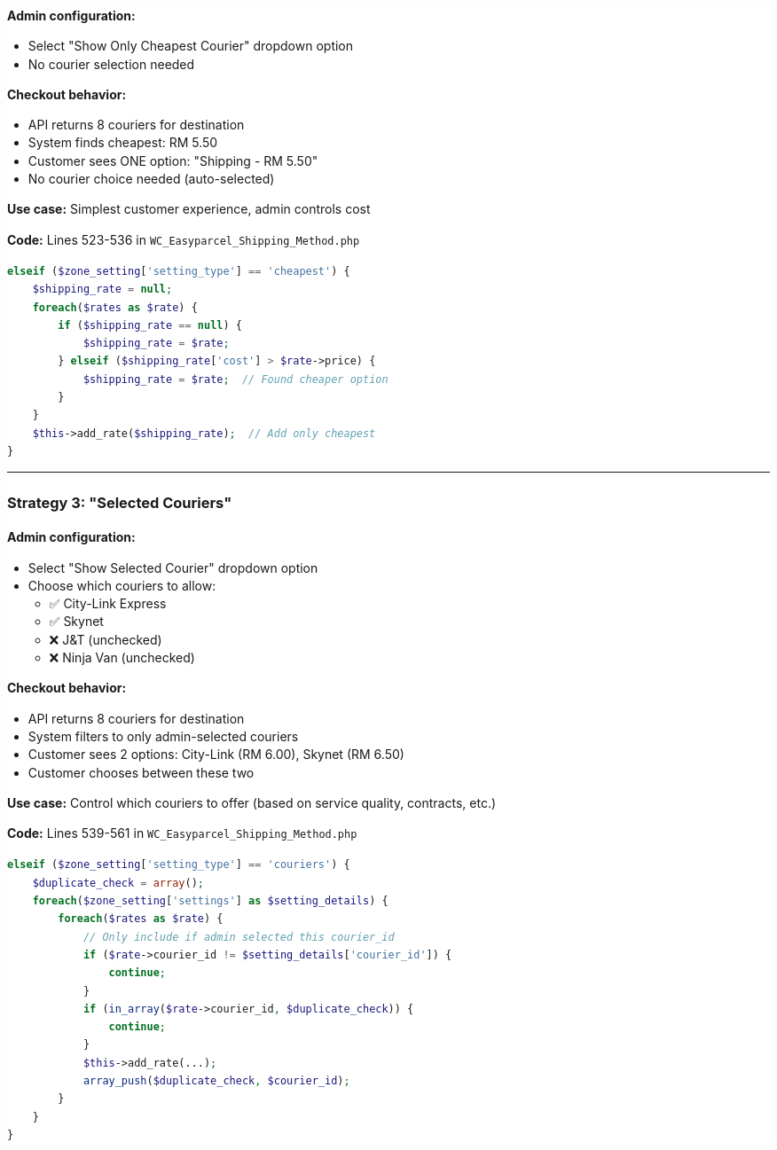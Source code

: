 **Admin configuration:**
- Select "Show Only Cheapest Courier" dropdown option
- No courier selection needed

**Checkout behavior:**
- API returns 8 couriers for destination
- System finds cheapest: RM 5.50
- Customer sees ONE option: "Shipping - RM 5.50"
- No courier choice needed (auto-selected)

**Use case:** Simplest customer experience, admin controls cost

**Code:** Lines 523-536 in `WC_Easyparcel_Shipping_Method.php`

```php
elseif ($zone_setting['setting_type'] == 'cheapest') {
    $shipping_rate = null;
    foreach($rates as $rate) {
        if ($shipping_rate == null) {
            $shipping_rate = $rate;
        } elseif ($shipping_rate['cost'] > $rate->price) {
            $shipping_rate = $rate;  // Found cheaper option
        }
    }
    $this->add_rate($shipping_rate);  // Add only cheapest
}
```

---

### Strategy 3: "Selected Couriers"

**Admin configuration:**
- Select "Show Selected Courier" dropdown option
- Choose which couriers to allow:
  - ✅ City-Link Express
  - ✅ Skynet
  - ❌ J&T (unchecked)
  - ❌ Ninja Van (unchecked)

**Checkout behavior:**
- API returns 8 couriers for destination
- System filters to only admin-selected couriers
- Customer sees 2 options: City-Link (RM 6.00), Skynet (RM 6.50)
- Customer chooses between these two

**Use case:** Control which couriers to offer (based on service quality, contracts, etc.)

**Code:** Lines 539-561 in `WC_Easyparcel_Shipping_Method.php`

```php
elseif ($zone_setting['setting_type'] == 'couriers') {
    $duplicate_check = array();
    foreach($zone_setting['settings'] as $setting_details) {
        foreach($rates as $rate) {
            // Only include if admin selected this courier_id
            if ($rate->courier_id != $setting_details['courier_id']) {
                continue;
            }
            if (in_array($rate->courier_id, $duplicate_check)) {
                continue;
            }
            $this->add_rate(...);
            array_push($duplicate_check, $courier_id);
        }
    }
}
```
